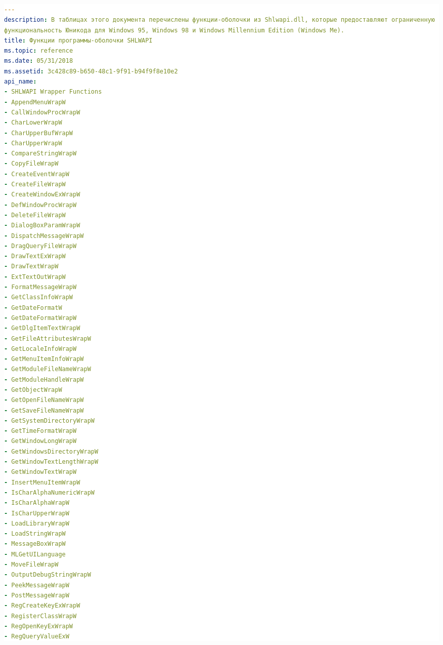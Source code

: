 ```yaml
---
description: В таблицах этого документа перечислены функции-оболочки из Shlwapi.dll, которые предоставляют ограниченную функциональность Юникода для Windows 95, Windows 98 и Windows Millennium Edition (Windows Me).
title: Функции программы-оболочки SHLWAPI
ms.topic: reference
ms.date: 05/31/2018
ms.assetid: 3c428c89-b650-48c1-9f91-b94f9f8e10e2
api_name:
- SHLWAPI Wrapper Functions
- AppendMenuWrapW
- CallWindowProcWrapW
- CharLowerWrapW
- CharUpperBufWrapW
- CharUpperWrapW
- CompareStringWrapW
- CopyFileWrapW
- CreateEventWrapW
- CreateFileWrapW
- CreateWindowExWrapW
- DefWindowProcWrapW
- DeleteFileWrapW
- DialogBoxParamWrapW
- DispatchMessageWrapW
- DragQueryFileWrapW
- DrawTextExWrapW
- DrawTextWrapW
- ExtTextOutWrapW
- FormatMessageWrapW
- GetClassInfoWrapW
- GetDateFormatW
- GetDateFormatWrapW
- GetDlgItemTextWrapW
- GetFileAttributesWrapW
- GetLocaleInfoWrapW
- GetMenuItemInfoWrapW
- GetModuleFileNameWrapW
- GetModuleHandleWrapW
- GetObjectWrapW
- GetOpenFileNameWrapW
- GetSaveFileNameWrapW
- GetSystemDirectoryWrapW
- GetTimeFormatWrapW
- GetWindowLongWrapW
- GetWindowsDirectoryWrapW
- GetWindowTextLengthWrapW
- GetWindowTextWrapW
- InsertMenuItemWrapW
- IsCharAlphaNumericWrapW
- IsCharAlphaWrapW
- IsCharUpperWrapW
- LoadLibraryWrapW
- LoadStringWrapW
- MessageBoxWrapW
- MLGetUILanguage
- MoveFileWrapW
- OutputDebugStringWrapW
- PeekMessageWrapW
- PostMessageWrapW
- RegCreateKeyExWrapW
- RegisterClassWrapW
- RegOpenKeyExWrapW
- RegQueryValueExW
```
